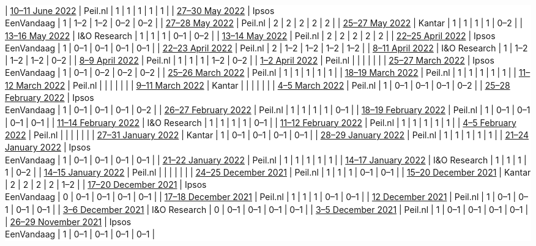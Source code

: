 | [10–11 June 2022](2022-06-11-Peilnl.html) | Peil.nl | 1 | 1 | 1 | 1 | 1 |
| [27–30 May 2022](2022-05-30-Ipsos.html) | Ipsos <br> EenVandaag | 1 | 1–2 | 1–2 | 0–2 | 0–2 |
| [27–28 May 2022](2022-05-28-Peilnl.html) | Peil.nl | 2 | 2 | 2 | 2 | 2 |
| [25–27 May 2022](2022-05-27-Kantar.html) | Kantar | 1 | 1 | 1 | 1 | 0–2 |
| [13–16 May 2022](2022-05-16-IOResearch.html) | I&O Research | 1 | 1 | 1 | 0–1 | 0–2 |
| [13–14 May 2022](2022-05-14-Peilnl.html) | Peil.nl | 2 | 2 | 2 | 2 | 2 |
| [22–25 April 2022](2022-04-25-Ipsos.html) | Ipsos <br> EenVandaag | 1 | 0–1 | 0–1 | 0–1 | 0–1 |
| [22–23 April 2022](2022-04-23-Peilnl.html) | Peil.nl | 2 | 1–2 | 1–2 | 1–2 | 1–2 |
| [8–11 April 2022](2022-04-11-IOResearch.html) | I&O Research | 1 | 1–2 | 1–2 | 1–2 | 0–2 |
| [8–9 April 2022](2022-04-09-Peilnl.html) | Peil.nl | 1 | 1 | 1 | 1–2 | 0–2 |
| [1–2 April 2022](2022-04-02-Peilnl.html) | Peil.nl |  |  |  |  |  |
| [25–27 March 2022](2022-03-27-Ipsos.html) | Ipsos <br> EenVandaag | 1 | 0–1 | 0–2 | 0–2 | 0–2 |
| [25–26 March 2022](2022-03-26-Peilnl.html) | Peil.nl | 1 | 1 | 1 | 1 | 1 |
| [18–19 March 2022](2022-03-19-Peilnl.html) | Peil.nl | 1 | 1 | 1 | 1 | 1 |
| [11–12 March 2022](2022-03-12-Peilnl.html) | Peil.nl |  |  |  |  |  |
| [9–11 March 2022](2022-03-11-Kantar.html) | Kantar |  |  |  |  |  |
| [4–5 March 2022](2022-03-05-Peilnl.html) | Peil.nl | 1 | 0–1 | 0–1 | 0–1 | 0–2 |
| [25–28 February 2022](2022-02-28-Ipsos.html) | Ipsos <br> EenVandaag | 1 | 0–1 | 0–1 | 0–1 | 0–2 |
| [26–27 February 2022](2022-02-27-Peilnl.html) | Peil.nl | 1 | 1 | 1 | 1 | 0–1 |
| [18–19 February 2022](2022-02-19-Peilnl.html) | Peil.nl | 1 | 0–1 | 0–1 | 0–1 | 0–1 |
| [11–14 February 2022](2022-02-14-IOResearch.html) | I&O Research | 1 | 1 | 1 | 1 | 0–1 |
| [11–12 February 2022](2022-02-12-Peilnl.html) | Peil.nl | 1 | 1 | 1 | 1 | 1 |
| [4–5 February 2022](2022-02-05-Peilnl.html) | Peil.nl |  |  |  |  |  |
| [27–31 January 2022](2022-01-31-Kantar.html) | Kantar | 1 | 0–1 | 0–1 | 0–1 | 0–1 |
| [28–29 January 2022](2022-01-29-Peilnl.html) | Peil.nl | 1 | 1 | 1 | 1 | 1 |
| [21–24 January 2022](2022-01-24-Ipsos.html) | Ipsos <br> EenVandaag | 1 | 0–1 | 0–1 | 0–1 | 0–1 |
| [21–22 January 2022](2022-01-22-Peilnl.html) | Peil.nl | 1 | 1 | 1 | 1 | 1 |
| [14–17 January 2022](2022-01-17-IOResearch.html) | I&O Research | 1 | 1 | 1 | 1 | 0–2 |
| [14–15 January 2022](2022-01-15-Peilnl.html) | Peil.nl |  |  |  |  |  |
| [24–25 December 2021](2021-12-25-Peilnl.html) | Peil.nl | 1 | 1 | 1 | 0–1 | 0–1 |
| [15–20 December 2021](2021-12-20-Kantar.html) | Kantar | 2 | 2 | 2 | 2 | 1–2 |
| [17–20 December 2021](2021-12-20-Ipsos.html) | Ipsos <br> EenVandaag | 0 | 0–1 | 0–1 | 0–1 | 0–1 |
| [17–18 December 2021](2021-12-18-Peilnl.html) | Peil.nl | 1 | 1 | 1 | 0–1 | 0–1 |
| [12 December 2021](2021-12-12-Peilnl.html) | Peil.nl | 1 | 0–1 | 0–1 | 0–1 | 0–1 |
| [3–6 December 2021](2021-12-06-IOResearch.html) | I&O Research | 0 | 0–1 | 0–1 | 0–1 | 0–1 |
| [3–5 December 2021](2021-12-05-Peilnl.html) | Peil.nl | 1 | 0–1 | 0–1 | 0–1 | 0–1 |
| [26–29 November 2021](2021-11-29-Ipsos.html) | Ipsos <br> EenVandaag | 1 | 0–1 | 0–1 | 0–1 | 0–1 |